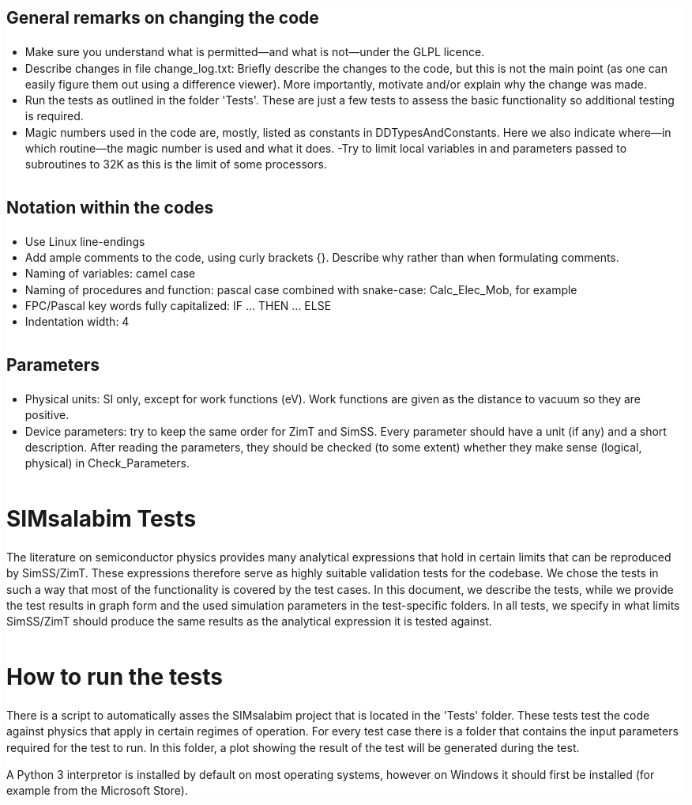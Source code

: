## General remarks on changing the code
- Make sure you understand what is permitted&mdash;and what is not&mdash;under the GLPL licence.
- Describe changes in file change_log.txt: Briefly describe the changes to the code, but this is not the main point (as one can easily figure them out using a difference viewer). More importantly, motivate and/or explain why the change was made.
- Run the tests as outlined in the folder 'Tests'. These are just a few tests to assess the basic functionality so additional testing is required.
- Magic numbers used in the code are, mostly, listed as constants in DDTypesAndConstants. Here we also indicate where&mdash;in which routine&mdash;the magic number is used and what it does.
-Try to limit local variables in and parameters passed to subroutines to 32K as this is the limit of some processors. 

## Notation within the codes
- Use Linux line-endings
- Add ample comments to the code, using curly brackets {}. Describe why rather than when formulating comments.
- Naming of variables: camel case
- Naming of procedures and function: pascal case combined with snake-case: Calc_Elec_Mob, for example
- FPC/Pascal key words fully capitalized: IF ... THEN ... ELSE
- Indentation width: 4

## Parameters
- Physical units: SI only, except for work functions (eV). Work functions are given as the distance to vacuum so they are positive.
- Device parameters: try to keep the same order for ZimT and SimSS. Every parameter should have a unit (if any) and a short description. After reading the parameters, they should be checked (to some extent) whether they make sense (logical, physical) in Check_Parameters.
# SIMsalabim Tests

The literature on semiconductor physics provides many analytical expressions that hold in certain limits that can be reproduced by SimSS/ZimT. These expressions therefore serve as highly suitable validation tests for the codebase. We chose the tests in such a way that most of the functionality is covered by the test cases. In this document, we describe the tests, while we provide the test results in graph form and the used simulation parameters in the test-specific folders. In all tests, we specify in what limits SimSS/ZimT should produce the same results as the analytical expression it is tested against.

# How to run the tests
There is a script to automatically asses the SIMsalabim project that is located in the 'Tests' folder. These tests test the code against physics that apply in certain regimes of operation. For every test case there is a folder that contains the input parameters required for the test to run. In this folder, a plot showing the result of the test will be generated during the test.

A Python 3 interpretor is installed by default on most operating systems, however on Windows it should first be installed (for example from the Microsoft Store).
